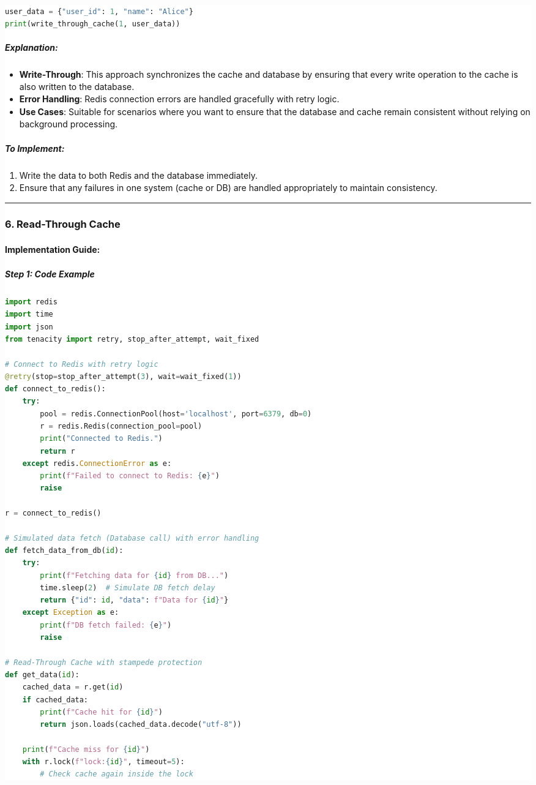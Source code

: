 ```python
user_data = {"user_id": 1, "name": "Alice"}
print(write_through_cache(1, user_data))
```

##### **Explanation:**
- **Write-Through**: This approach synchronizes the cache and database by ensuring that every write operation to the cache is also written to the database.
- **Error Handling**: Redis connection errors are handled gracefully with retry logic.
- **Use Cases**: Suitable for scenarios where you want to ensure that the database and cache remain consistent without relying on background processing.

##### **To Implement:**
1. Write the data to both Redis and the database immediately.
2. Ensure that any failures in one system (cache or DB) are handled appropriately to maintain consistency.

---

### **6. Read-Through Cache**

#### **Implementation Guide:**

##### **Step 1: Code Example**

```python
import redis
import time
import json
from tenacity import retry, stop_after_attempt, wait_fixed

# Connect to Redis with retry logic
@retry(stop=stop_after_attempt(3), wait=wait_fixed(1))
def connect_to_redis():
    try:
        pool = redis.ConnectionPool(host='localhost', port=6379, db=0)
        r = redis.Redis(connection_pool=pool)
        print("Connected to Redis.")
        return r
    except redis.ConnectionError as e:
        print(f"Failed to connect to Redis: {e}")
        raise

r = connect_to_redis()

# Simulated data fetch (Database call) with error handling
def fetch_data_from_db(id):
    try:
        print(f"Fetching data for {id} from DB...")
        time.sleep(2)  # Simulate DB fetch delay
        return {"id": id, "data": f"Data for {id}"}
    except Exception as e:
        print(f"DB fetch failed: {e}")
        raise

# Read-Through Cache with stampede protection
def get_data(id):
    cached_data = r.get(id)
    if cached_data:
        print(f"Cache hit for {id}")
        return json.loads(cached_data.decode("utf-8"))
    
    print(f"Cache miss for {id}")
    with r.lock(f"lock:{id}", timeout=5):
        # Check cache again inside the lock
```